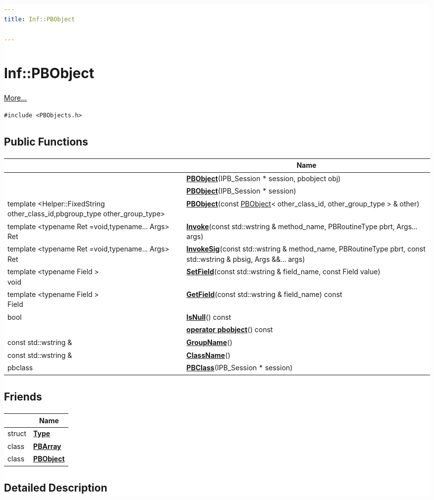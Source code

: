```yaml
---
title: Inf::PBObject

---
```


# Inf::PBObject



 [More...](#detailed-description)


`#include <PBObjects.h>`

## Public Functions

|                | Name           |
| -------------- | -------------- |
| | **[PBObject](/doxygen/Classes/class_inf_1_1_p_b_object/#function-pbobject)**(IPB_Session * session, pbobject obj) |
| | **[PBObject](/doxygen/Classes/class_inf_1_1_p_b_object/#function-pbobject)**(IPB_Session * session) |
| template <Helper::FixedString other_class_id,pbgroup_type other_group_type\> <br>| **[PBObject](/doxygen/Classes/class_inf_1_1_p_b_object/#function-pbobject)**(const [PBObject](/doxygen/Classes/class_inf_1_1_p_b_object/)< other_class_id, other_group_type > & other) |
| template <typename Ret  =void,typename... Args\> <br>Ret | **[Invoke](/doxygen/Classes/class_inf_1_1_p_b_object/#function-invoke)**(const std::wstring & method_name, PBRoutineType pbrt, Args... args) |
| template <typename Ret  =void,typename... Args\> <br>Ret | **[InvokeSig](/doxygen/Classes/class_inf_1_1_p_b_object/#function-invokesig)**(const std::wstring & method_name, PBRoutineType pbrt, const std::wstring & pbsig, Args &&... args) |
| template <typename Field \> <br>void | **[SetField](/doxygen/Classes/class_inf_1_1_p_b_object/#function-setfield)**(const std::wstring & field_name, const Field value) |
| template <typename Field \> <br>Field | **[GetField](/doxygen/Classes/class_inf_1_1_p_b_object/#function-getfield)**(const std::wstring & field_name) const |
| bool | **[IsNull](/doxygen/Classes/class_inf_1_1_p_b_object/#function-isnull)**() const |
| | **[operator pbobject](/doxygen/Classes/class_inf_1_1_p_b_object/#function-operator-pbobject)**() const |
| const std::wstring & | **[GroupName](/doxygen/Classes/class_inf_1_1_p_b_object/#function-groupname)**() |
| const std::wstring & | **[ClassName](/doxygen/Classes/class_inf_1_1_p_b_object/#function-classname)**() |
| pbclass | **[PBClass](/doxygen/Classes/class_inf_1_1_p_b_object/#function-pbclass)**(IPB_Session * session) |

## Friends

|                | Name           |
| -------------- | -------------- |
| struct | **[Type](/doxygen/Classes/class_inf_1_1_p_b_object/#friend-type)**  |
| class | **[PBArray](/doxygen/Classes/class_inf_1_1_p_b_object/#friend-pbarray)**  |
| class | **[PBObject](/doxygen/Classes/class_inf_1_1_p_b_object/#friend-pbobject)**  |

## Detailed Description
